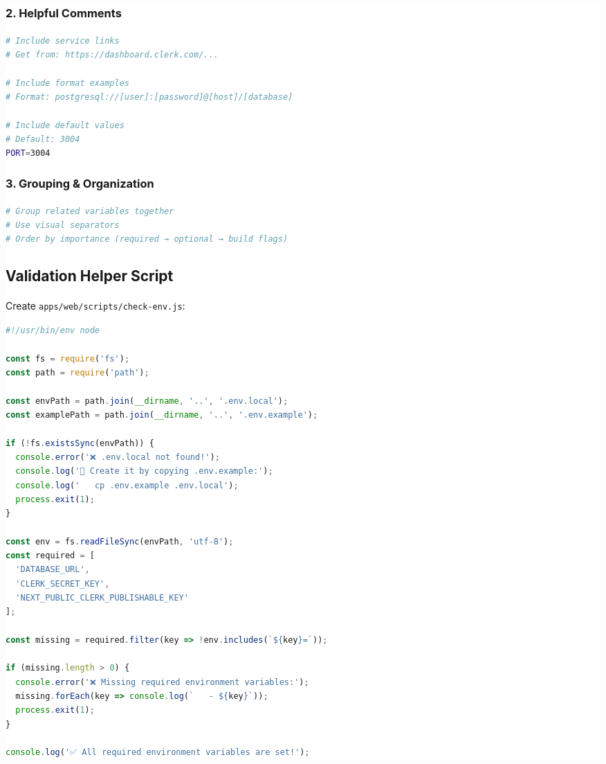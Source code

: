 ### 2. Helpful Comments
```bash
# Include service links
# Get from: https://dashboard.clerk.com/...

# Include format examples
# Format: postgresql://[user]:[password]@[host]/[database]

# Include default values
# Default: 3004
PORT=3004
```

### 3. Grouping & Organization
```bash
# Group related variables together
# Use visual separators
# Order by importance (required → optional → build flags)
```

## Validation Helper Script

Create `apps/web/scripts/check-env.js`:

```javascript
#!/usr/bin/env node

const fs = require('fs');
const path = require('path');

const envPath = path.join(__dirname, '..', '.env.local');
const examplePath = path.join(__dirname, '..', '.env.example');

if (!fs.existsSync(envPath)) {
  console.error('❌ .env.local not found!');
  console.log('📝 Create it by copying .env.example:');
  console.log('   cp .env.example .env.local');
  process.exit(1);
}

const env = fs.readFileSync(envPath, 'utf-8');
const required = [
  'DATABASE_URL',
  'CLERK_SECRET_KEY',
  'NEXT_PUBLIC_CLERK_PUBLISHABLE_KEY'
];

const missing = required.filter(key => !env.includes(`${key}=`));

if (missing.length > 0) {
  console.error('❌ Missing required environment variables:');
  missing.forEach(key => console.log(`   - ${key}`));
  process.exit(1);
}

console.log('✅ All required environment variables are set!');
```
